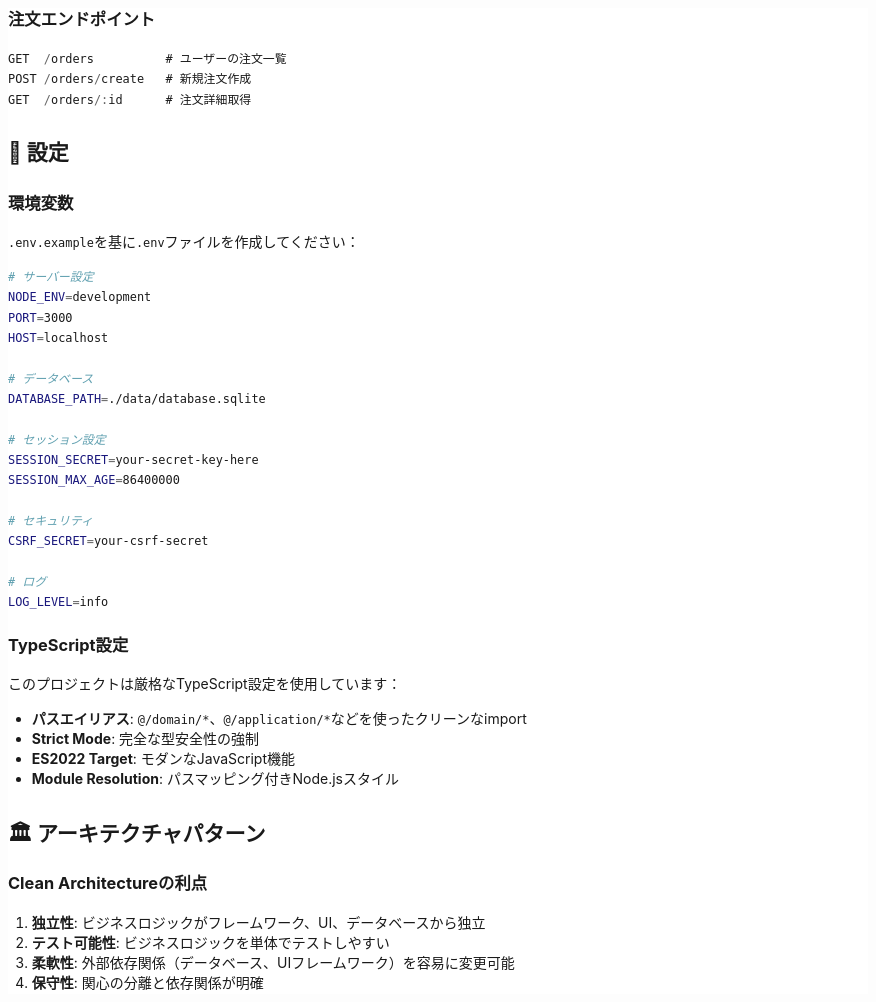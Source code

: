 ### 注文エンドポイント

```typescript
GET  /orders          # ユーザーの注文一覧
POST /orders/create   # 新規注文作成
GET  /orders/:id      # 注文詳細取得
```

## 🔧 設定

### 環境変数

`.env.example`を基に`.env`ファイルを作成してください：

```bash
# サーバー設定
NODE_ENV=development
PORT=3000
HOST=localhost

# データベース
DATABASE_PATH=./data/database.sqlite

# セッション設定
SESSION_SECRET=your-secret-key-here
SESSION_MAX_AGE=86400000

# セキュリティ
CSRF_SECRET=your-csrf-secret

# ログ
LOG_LEVEL=info
```

### TypeScript設定

このプロジェクトは厳格なTypeScript設定を使用しています：

- **パスエイリアス**: `@/domain/*`、`@/application/*`などを使ったクリーンなimport
- **Strict Mode**: 完全な型安全性の強制
- **ES2022 Target**: モダンなJavaScript機能
- **Module Resolution**: パスマッピング付きNode.jsスタイル

## 🏛️ アーキテクチャパターン

### Clean Architectureの利点

1. **独立性**: ビジネスロジックがフレームワーク、UI、データベースから独立
2. **テスト可能性**: ビジネスロジックを単体でテストしやすい
3. **柔軟性**: 外部依存関係（データベース、UIフレームワーク）を容易に変更可能
4. **保守性**: 関心の分離と依存関係が明確
